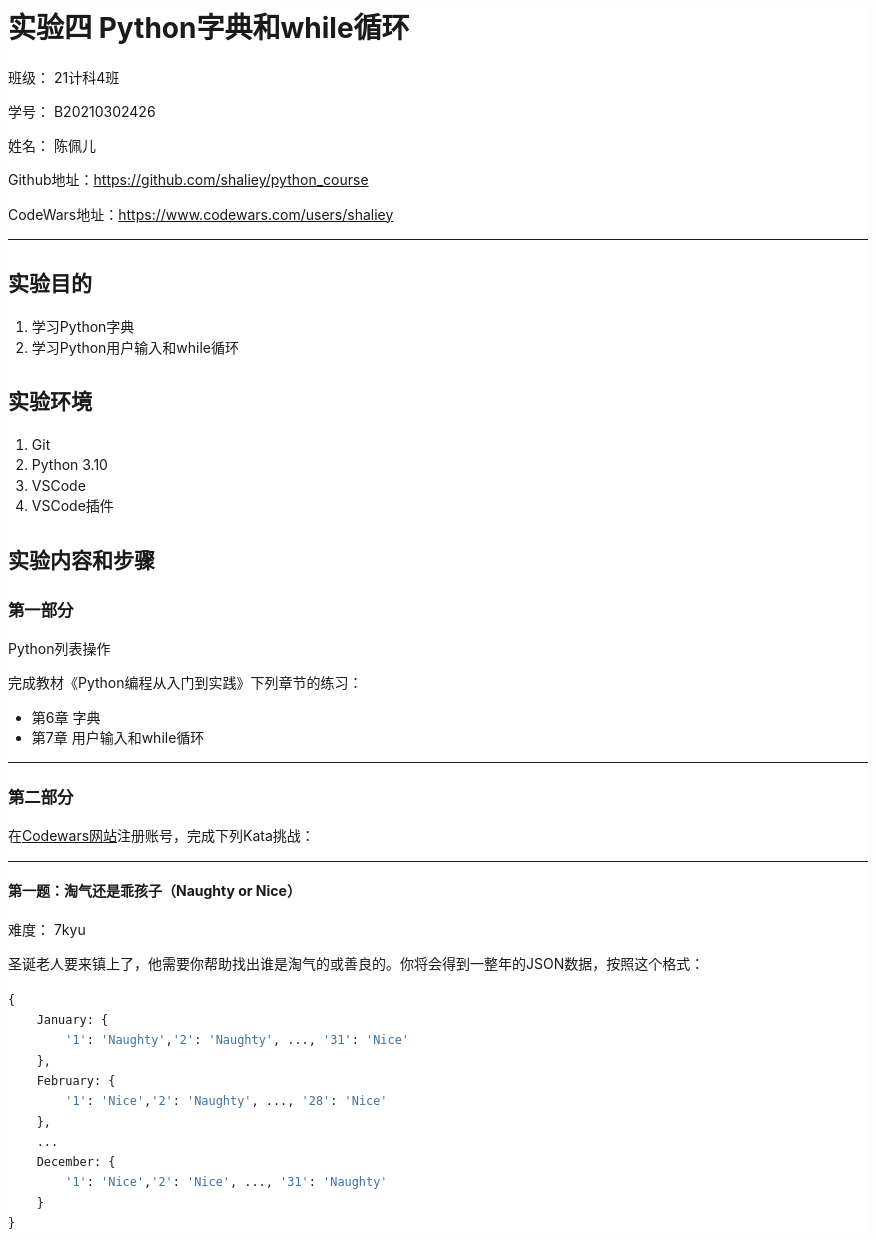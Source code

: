 # 实验四 Python字典和while循环

班级： 21计科4班

学号： B20210302426

姓名： 陈佩儿

Github地址：<https://github.com/shaliey/python_course>

CodeWars地址：<https://www.codewars.com/users/shaliey>

---

## 实验目的

1. 学习Python字典
2. 学习Python用户输入和while循环

## 实验环境

1. Git
2. Python 3.10
3. VSCode
4. VSCode插件

## 实验内容和步骤

### 第一部分

Python列表操作

完成教材《Python编程从入门到实践》下列章节的练习：

- 第6章 字典
- 第7章 用户输入和while循环

---

### 第二部分

在[Codewars网站](https://www.codewars.com)注册账号，完成下列Kata挑战：

---

#### 第一题：淘气还是乖孩子（Naughty or Nice）

难度： 7kyu

圣诞老人要来镇上了，他需要你帮助找出谁是淘气的或善良的。你将会得到一整年的JSON数据，按照这个格式：

```python
{
    January: {
        '1': 'Naughty','2': 'Naughty', ..., '31': 'Nice'
    },
    February: {
        '1': 'Nice','2': 'Naughty', ..., '28': 'Nice'
    },
    ...
    December: {
        '1': 'Nice','2': 'Nice', ..., '31': 'Naughty'
    }
}
```
